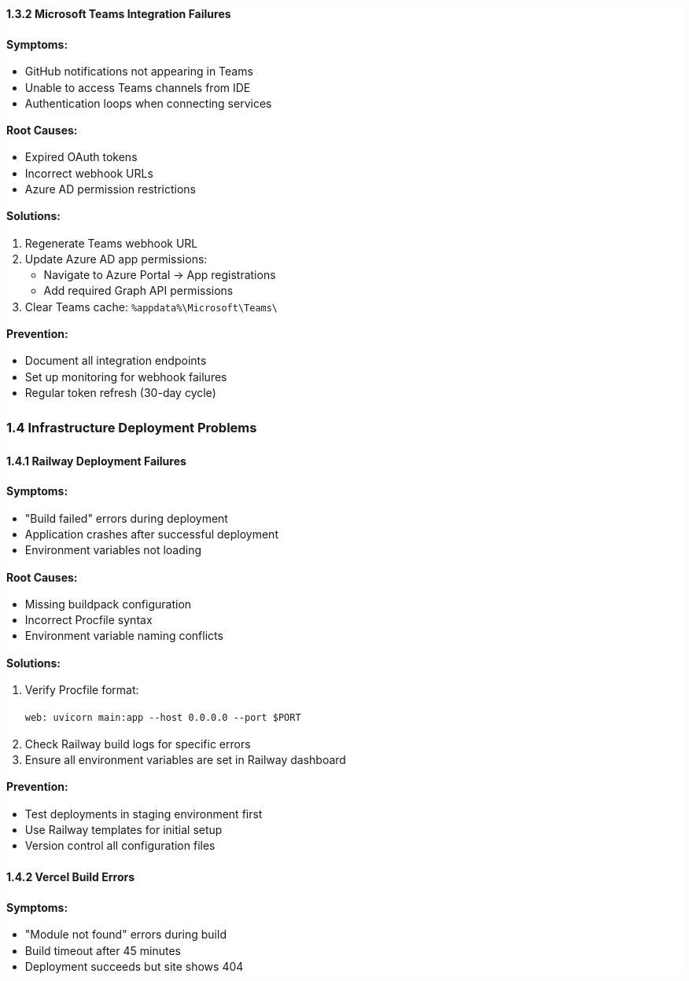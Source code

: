#### 1.3.2 Microsoft Teams Integration Failures

**Symptoms:**
- GitHub notifications not appearing in Teams
- Unable to access Teams channels from IDE
- Authentication loops when connecting services

**Root Causes:**
- Expired OAuth tokens
- Incorrect webhook URLs
- Azure AD permission restrictions

**Solutions:**
1. Regenerate Teams webhook URL
2. Update Azure AD app permissions:
   - Navigate to Azure Portal → App registrations
   - Add required Graph API permissions
3. Clear Teams cache: `%appdata%\Microsoft\Teams\`

**Prevention:**
- Document all integration endpoints
- Set up monitoring for webhook failures
- Regular token refresh (30-day cycle)

### 1.4 Infrastructure Deployment Problems

#### 1.4.1 Railway Deployment Failures

**Symptoms:**
- "Build failed" errors during deployment
- Application crashes after successful deployment
- Environment variables not loading

**Root Causes:**
- Missing buildpack configuration
- Incorrect Procfile syntax
- Environment variable naming conflicts

**Solutions:**
1. Verify Procfile format:
   ```
   web: uvicorn main:app --host 0.0.0.0 --port $PORT
   ```
2. Check Railway build logs for specific errors
3. Ensure all environment variables are set in Railway dashboard

**Prevention:**
- Test deployments in staging environment first
- Use Railway templates for initial setup
- Version control all configuration files

#### 1.4.2 Vercel Build Errors

**Symptoms:**
- "Module not found" errors during build
- Build timeout after 45 minutes
- Deployment succeeds but site shows 404
